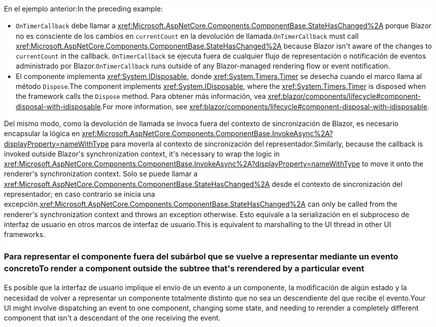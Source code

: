 ```razor
```

<span data-ttu-id="8d19b-146">En el ejemplo anterior:</span><span class="sxs-lookup"><span data-stu-id="8d19b-146">In the preceding example:</span></span>

* <span data-ttu-id="8d19b-147">`OnTimerCallback` debe llamar a <xref:Microsoft.AspNetCore.Components.ComponentBase.StateHasChanged%2A> porque Blazor no es consciente de los cambios en `currentCount` en la devolución de llamada.</span><span class="sxs-lookup"><span data-stu-id="8d19b-147">`OnTimerCallback` must call <xref:Microsoft.AspNetCore.Components.ComponentBase.StateHasChanged%2A> because Blazor isn't aware of the changes to `currentCount` in the callback.</span></span> <span data-ttu-id="8d19b-148">`OnTimerCallback` se ejecuta fuera de cualquier flujo de representación o notificación de eventos administrado por Blazor.</span><span class="sxs-lookup"><span data-stu-id="8d19b-148">`OnTimerCallback` runs outside of any Blazor-managed rendering flow or event notification.</span></span>
* <span data-ttu-id="8d19b-149">El componente implementa <xref:System.IDisposable>, donde <xref:System.Timers.Timer> se desecha cuando el marco llama al método `Dispose`.</span><span class="sxs-lookup"><span data-stu-id="8d19b-149">The component implements <xref:System.IDisposable>, where the <xref:System.Timers.Timer> is disposed when the framework calls the `Dispose` method.</span></span> <span data-ttu-id="8d19b-150">Para obtener más información, vea <xref:blazor/components/lifecycle#component-disposal-with-idisposable>.</span><span class="sxs-lookup"><span data-stu-id="8d19b-150">For more information, see <xref:blazor/components/lifecycle#component-disposal-with-idisposable>.</span></span>

<span data-ttu-id="8d19b-151">Del mismo modo, como la devolución de llamada se invoca fuera del contexto de sincronización de Blazor, es necesario encapsular la lógica en <xref:Microsoft.AspNetCore.Components.ComponentBase.InvokeAsync%2A?displayProperty=nameWithType> para moverla al contexto de sincronización del representador.</span><span class="sxs-lookup"><span data-stu-id="8d19b-151">Similarly, because the callback is invoked outside Blazor's synchronization context, it's necessary to wrap the logic in <xref:Microsoft.AspNetCore.Components.ComponentBase.InvokeAsync%2A?displayProperty=nameWithType> to move it onto the renderer's synchronization context.</span></span> <span data-ttu-id="8d19b-152">Solo se puede llamar a <xref:Microsoft.AspNetCore.Components.ComponentBase.StateHasChanged%2A> desde el contexto de sincronización del representador; en caso contrario se inicia una excepción.</span><span class="sxs-lookup"><span data-stu-id="8d19b-152"><xref:Microsoft.AspNetCore.Components.ComponentBase.StateHasChanged%2A> can only be called from the renderer's synchronization context and throws an exception otherwise.</span></span> <span data-ttu-id="8d19b-153">Esto equivale a la serialización en el subproceso de interfaz de usuario en otros marcos de interfaz de usuario.</span><span class="sxs-lookup"><span data-stu-id="8d19b-153">This is equivalent to marshalling to the UI thread in other UI frameworks.</span></span>

### <a name="to-render-a-component-outside-the-subtree-thats-rerendered-by-a-particular-event"></a><span data-ttu-id="8d19b-154">Para representar el componente fuera del subárbol que se vuelve a representar mediante un evento concreto</span><span class="sxs-lookup"><span data-stu-id="8d19b-154">To render a component outside the subtree that's rerendered by a particular event</span></span>

<span data-ttu-id="8d19b-155">Es posible que la interfaz de usuario implique el envío de un evento a un componente, la modificación de algún estado y la necesidad de volver a representar un componente totalmente distinto que no sea un descendiente del que recibe el evento.</span><span class="sxs-lookup"><span data-stu-id="8d19b-155">Your UI might involve dispatching an event to one component, changing some state, and needing to rerender a completely different component that isn't a descendant of the one receiving the event.</span></span>
